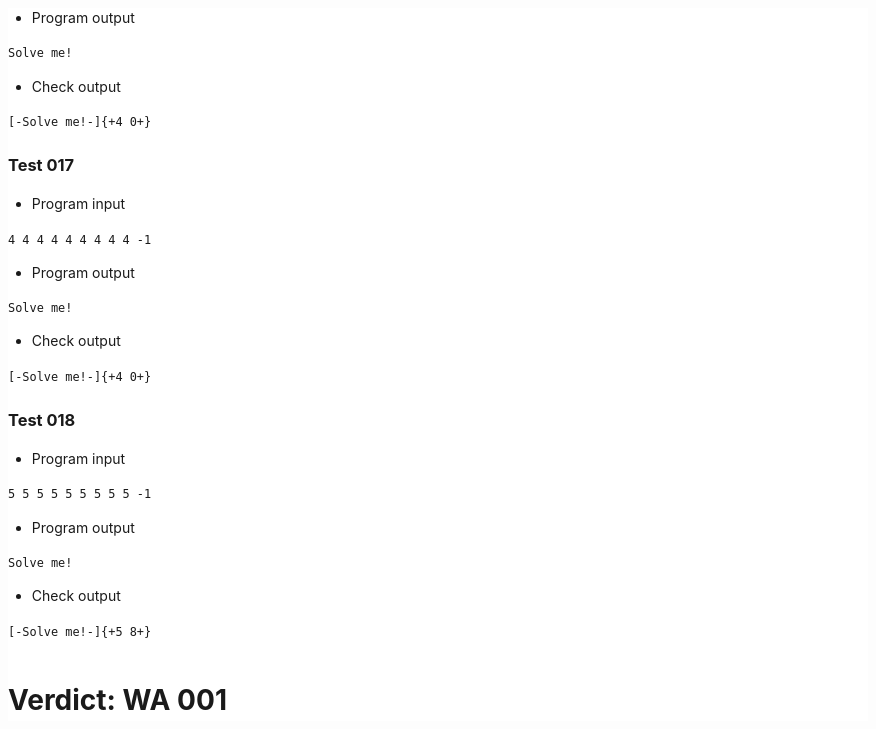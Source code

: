 ```

```
- Program output
```
Solve me!

```
- Check output
```
[-Solve me!-]{+4 0+}

```
### Test 017
- Program input
```
4 4 4 4 4 4 4 4 4 -1

```
- Program output
```
Solve me!

```
- Check output
```
[-Solve me!-]{+4 0+}

```
### Test 018
- Program input
```
5 5 5 5 5 5 5 5 5 -1

```
- Program output
```
Solve me!

```
- Check output
```
[-Solve me!-]{+5 8+}

```
# Verdict: WA 001
